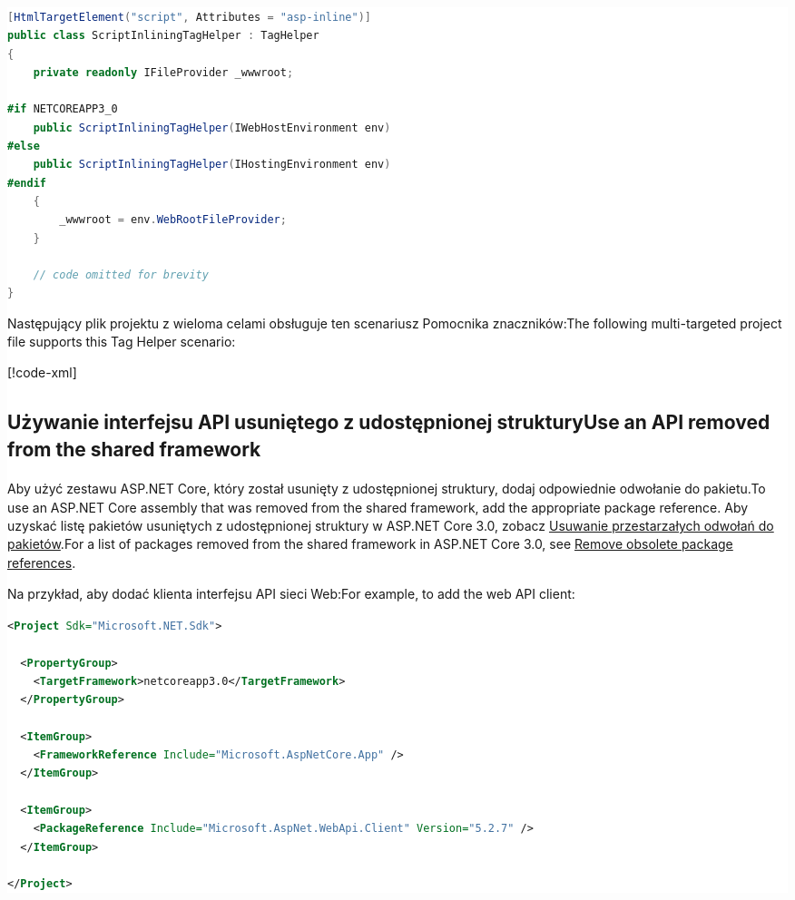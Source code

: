 ```csharp
[HtmlTargetElement("script", Attributes = "asp-inline")]
public class ScriptInliningTagHelper : TagHelper
{
    private readonly IFileProvider _wwwroot;

#if NETCOREAPP3_0
    public ScriptInliningTagHelper(IWebHostEnvironment env)
#else
    public ScriptInliningTagHelper(IHostingEnvironment env)
#endif
    {
        _wwwroot = env.WebRootFileProvider;
    }

    // code omitted for brevity
}
```

<span data-ttu-id="8a70c-247">Następujący plik projektu z wieloma celami obsługuje ten scenariusz Pomocnika znaczników:</span><span class="sxs-lookup"><span data-stu-id="8a70c-247">The following multi-targeted project file supports this Tag Helper scenario:</span></span>

[!code-xml[](target-aspnetcore/samples/multi-tfm/recommended-tag-helpers-library.csproj)]

## <a name="use-an-api-removed-from-the-shared-framework"></a><span data-ttu-id="8a70c-248">Używanie interfejsu API usuniętego z udostępnionej struktury</span><span class="sxs-lookup"><span data-stu-id="8a70c-248">Use an API removed from the shared framework</span></span>

<span data-ttu-id="8a70c-249">Aby użyć zestawu ASP.NET Core, który został usunięty z udostępnionej struktury, dodaj odpowiednie odwołanie do pakietu.</span><span class="sxs-lookup"><span data-stu-id="8a70c-249">To use an ASP.NET Core assembly that was removed from the shared framework, add the appropriate package reference.</span></span> <span data-ttu-id="8a70c-250">Aby uzyskać listę pakietów usuniętych z udostępnionej struktury w ASP.NET Core 3.0, zobacz [Usuwanie przestarzałych odwołań do pakietów](xref:migration/22-to-30#remove-obsolete-package-references).</span><span class="sxs-lookup"><span data-stu-id="8a70c-250">For a list of packages removed from the shared framework in ASP.NET Core 3.0, see [Remove obsolete package references](xref:migration/22-to-30#remove-obsolete-package-references).</span></span>

<span data-ttu-id="8a70c-251">Na przykład, aby dodać klienta interfejsu API sieci Web:</span><span class="sxs-lookup"><span data-stu-id="8a70c-251">For example, to add the web API client:</span></span>

```xml
<Project Sdk="Microsoft.NET.Sdk">

  <PropertyGroup>
    <TargetFramework>netcoreapp3.0</TargetFramework>
  </PropertyGroup>

  <ItemGroup>
    <FrameworkReference Include="Microsoft.AspNetCore.App" />
  </ItemGroup>

  <ItemGroup>
    <PackageReference Include="Microsoft.AspNet.WebApi.Client" Version="5.2.7" />
  </ItemGroup>

</Project>
```
